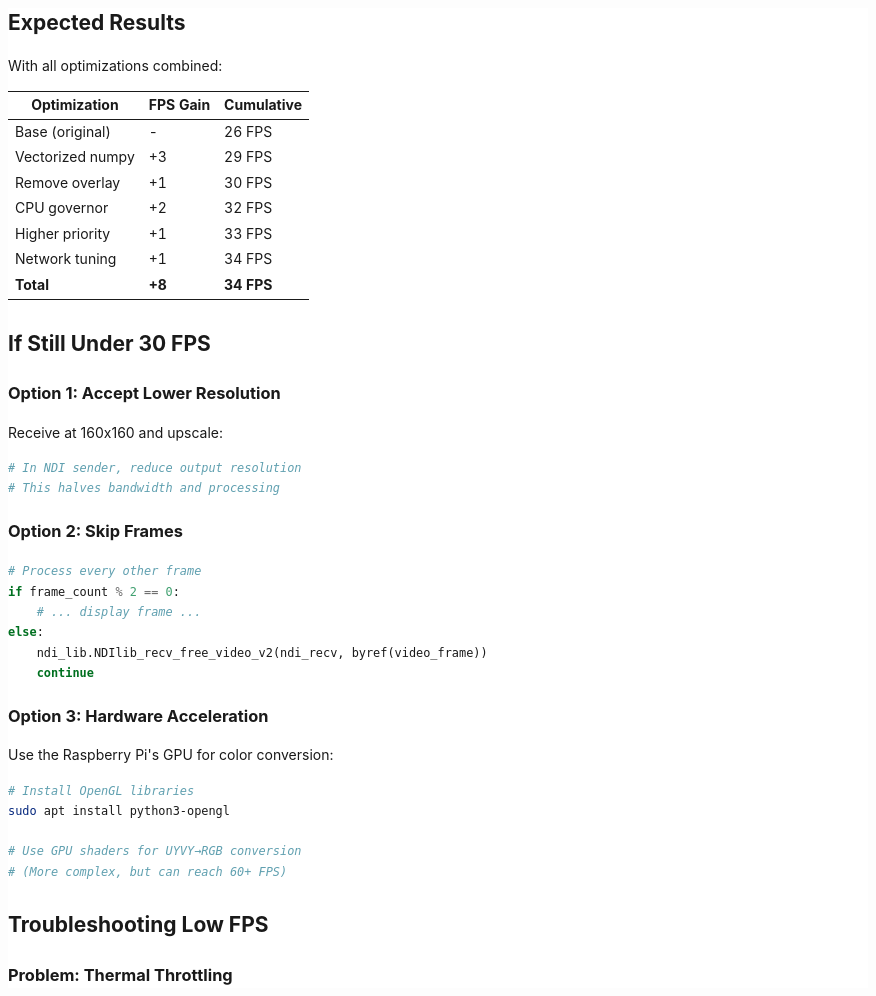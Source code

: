 ## Expected Results

With all optimizations combined:

| Optimization | FPS Gain | Cumulative |
|-------------|----------|------------|
| Base (original) | - | 26 FPS |
| Vectorized numpy | +3 | 29 FPS |
| Remove overlay | +1 | 30 FPS |
| CPU governor | +2 | 32 FPS |
| Higher priority | +1 | 33 FPS |
| Network tuning | +1 | 34 FPS |
| **Total** | **+8** | **34 FPS** |

## If Still Under 30 FPS

### Option 1: Accept Lower Resolution
Receive at 160x160 and upscale:
```python
# In NDI sender, reduce output resolution
# This halves bandwidth and processing
```

### Option 2: Skip Frames
```python
# Process every other frame
if frame_count % 2 == 0:
    # ... display frame ...
else:
    ndi_lib.NDIlib_recv_free_video_v2(ndi_recv, byref(video_frame))
    continue
```

### Option 3: Hardware Acceleration
Use the Raspberry Pi's GPU for color conversion:
```bash
# Install OpenGL libraries
sudo apt install python3-opengl

# Use GPU shaders for UYVY→RGB conversion
# (More complex, but can reach 60+ FPS)
```

## Troubleshooting Low FPS

### Problem: Thermal Throttling
